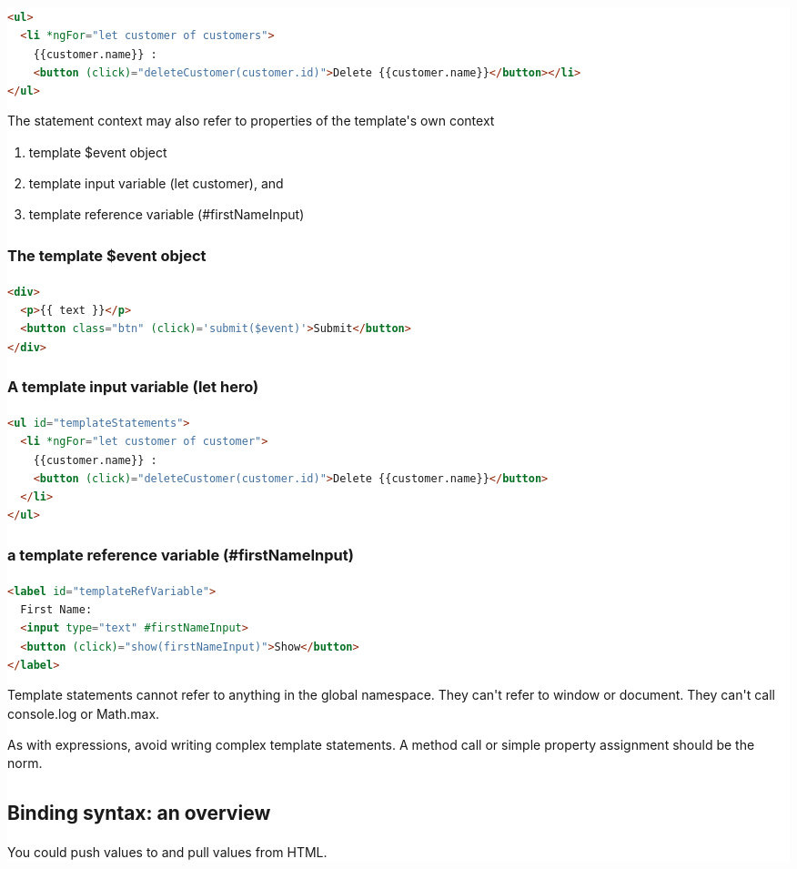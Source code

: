 ```html
<ul>
  <li *ngFor="let customer of customers">
    {{customer.name}} :
    <button (click)="deleteCustomer(customer.id)">Delete {{customer.name}}</button></li>
</ul>

```

The statement context may also refer to properties of the template's own context
    
1. template $event object
     
2. template input variable (let customer), and 
    
3. template reference variable (#firstNameInput)

### The template $event object
```html
<div>
  <p>{{ text }}</p>
  <button class="btn" (click)='submit($event)'>Submit</button>
</div>

```

### A template input variable (let hero)

```html
<ul id="templateStatements">
  <li *ngFor="let customer of customer">
    {{customer.name}} :
    <button (click)="deleteCustomer(customer.id)">Delete {{customer.name}}</button>
  </li>
</ul>

```

### a template reference variable (#firstNameInput)

```html
<label id="templateRefVariable">
  First Name:
  <input type="text" #firstNameInput>
  <button (click)="show(firstNameInput)">Show</button>
</label>

```
Template statements cannot refer to anything in the global namespace. They can't refer to window or document. They can't call console.log or Math.max.

As with expressions, avoid writing complex template statements. A method call or simple property assignment should be the norm.

## Binding syntax: an overview
You could push values to and pull values from HTML. 
